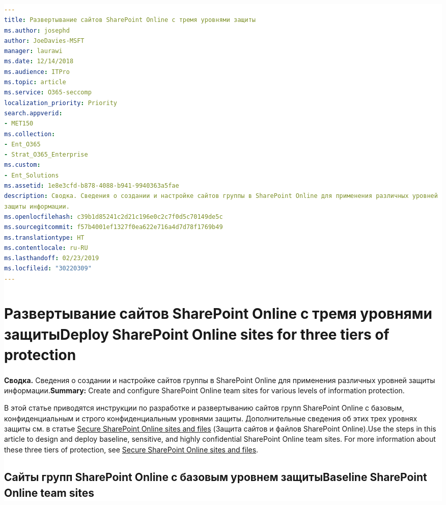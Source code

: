 ```yaml
---
title: Развертывание сайтов SharePoint Online с тремя уровнями защиты
ms.author: josephd
author: JoeDavies-MSFT
manager: laurawi
ms.date: 12/14/2018
ms.audience: ITPro
ms.topic: article
ms.service: O365-seccomp
localization_priority: Priority
search.appverid:
- MET150
ms.collection:
- Ent_O365
- Strat_O365_Enterprise
ms.custom:
- Ent_Solutions
ms.assetid: 1e8e3cfd-b878-4088-b941-9940363a5fae
description: Сводка. Сведения о создании и настройке сайтов группы в SharePoint Online для применения различных уровней защиты информации.
ms.openlocfilehash: c39b1d85241c2d21c196e0c2c7f0d5c70149de5c
ms.sourcegitcommit: f57b4001ef1327f0ea622e716a4d7d78f1769b49
ms.translationtype: HT
ms.contentlocale: ru-RU
ms.lasthandoff: 02/23/2019
ms.locfileid: "30220309"
---
```

# <a name="deploy-sharepoint-online-sites-for-three-tiers-of-protection"></a><span data-ttu-id="3c51f-103">Развертывание сайтов SharePoint Online с тремя уровнями защиты</span><span class="sxs-lookup"><span data-stu-id="3c51f-103">Deploy SharePoint Online sites for three tiers of protection</span></span>

 <span data-ttu-id="3c51f-104">**Сводка.** Сведения о создании и настройке сайтов группы в SharePoint Online для применения различных уровней защиты информации.</span><span class="sxs-lookup"><span data-stu-id="3c51f-104">**Summary:** Create and configure SharePoint Online team sites for various levels of information protection.</span></span>
  
<span data-ttu-id="3c51f-p101">В этой статье приводятся инструкции по разработке и развертыванию сайтов групп SharePoint Online с базовым, конфиденциальным и строго конфиденциальным уровнями защиты. Дополнительные сведения об этих трех уровнях защиты см. в статье [Secure SharePoint Online sites and files](secure-sharepoint-online-sites-and-files.md) (Защита сайтов и файлов SharePoint Online).</span><span class="sxs-lookup"><span data-stu-id="3c51f-p101">Use the steps in this article to design and deploy baseline, sensitive, and highly confidential SharePoint Online team sites. For more information about these three tiers of protection, see [Secure SharePoint Online sites and files](secure-sharepoint-online-sites-and-files.md).</span></span>
  
## <a name="baseline-sharepoint-online-team-sites"></a><span data-ttu-id="3c51f-107">Сайты групп SharePoint Online с базовым уровнем защиты</span><span class="sxs-lookup"><span data-stu-id="3c51f-107">Baseline SharePoint Online team sites</span></span>
